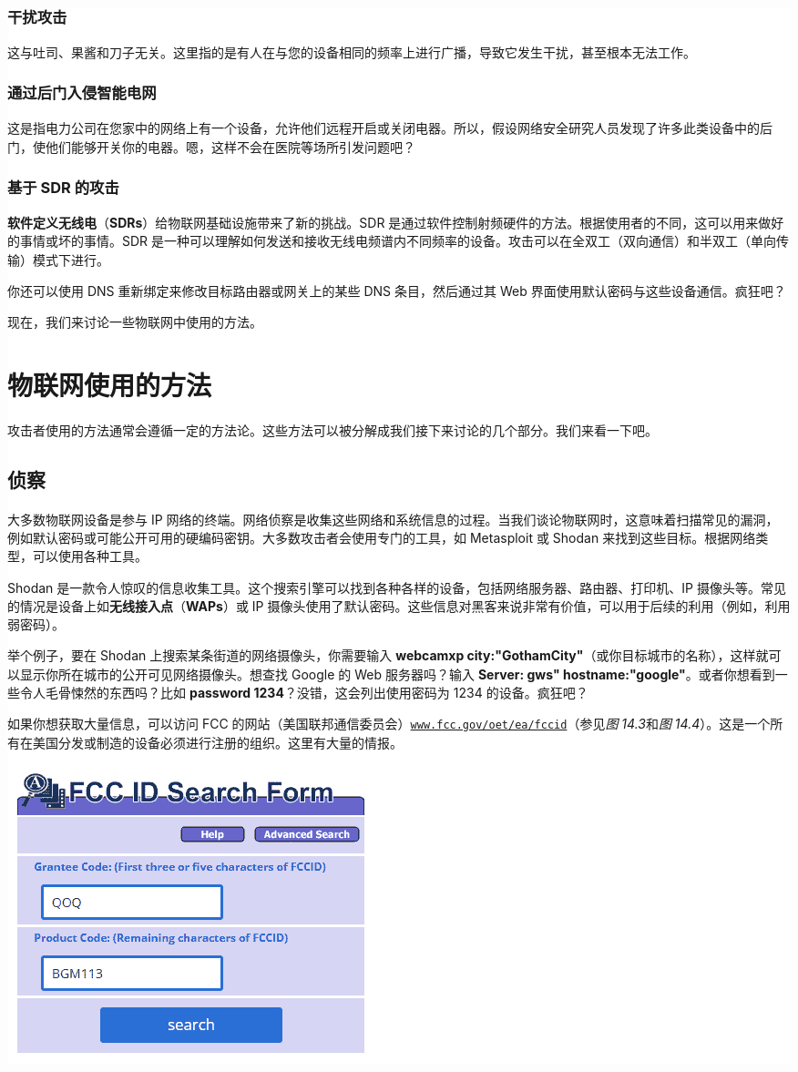 ### 干扰攻击

这与吐司、果酱和刀子无关。这里指的是有人在与您的设备相同的频率上进行广播，导致它发生干扰，甚至根本无法工作。

### 通过后门入侵智能电网

这是指电力公司在您家中的网络上有一个设备，允许他们远程开启或关闭电器。所以，假设网络安全研究人员发现了许多此类设备中的后门，使他们能够开关你的电器。嗯，这样不会在医院等场所引发问题吧？

### 基于 SDR 的攻击

**软件定义无线电**（**SDRs**）给物联网基础设施带来了新的挑战。SDR 是通过软件控制射频硬件的方法。根据使用者的不同，这可以用来做好的事情或坏的事情。SDR 是一种可以理解如何发送和接收无线电频谱内不同频率的设备。攻击可以在全双工（双向通信）和半双工（单向传输）模式下进行。

你还可以使用 DNS 重新绑定来修改目标路由器或网关上的某些 DNS 条目，然后通过其 Web 界面使用默认密码与这些设备通信。疯狂吧？

现在，我们来讨论一些物联网中使用的方法。

# 物联网使用的方法

攻击者使用的方法通常会遵循一定的方法论。这些方法可以被分解成我们接下来讨论的几个部分。我们来看一下吧。

## 侦察

大多数物联网设备是参与 IP 网络的终端。网络侦察是收集这些网络和系统信息的过程。当我们谈论物联网时，这意味着扫描常见的漏洞，例如默认密码或可能公开可用的硬编码密钥。大多数攻击者会使用专门的工具，如 Metasploit 或 Shodan 来找到这些目标。根据网络类型，可以使用各种工具。

Shodan 是一款令人惊叹的信息收集工具。这个搜索引擎可以找到各种各样的设备，包括网络服务器、路由器、打印机、IP 摄像头等。常见的情况是设备上如**无线接入点**（**WAPs**）或 IP 摄像头使用了默认密码。这些信息对黑客来说非常有价值，可以用于后续的利用（例如，利用弱密码）。

举个例子，要在 Shodan 上搜索某条街道的网络摄像头，你需要输入 **webcamxp city:"GothamCity"**（或你目标城市的名称），这样就可以显示你所在城市的公开可见网络摄像头。想查找 Google 的 Web 服务器吗？输入 **Server: gws" hostname:"google"**。或者你想看到一些令人毛骨悚然的东西吗？比如 **password 1234**？没错，这会列出使用密码为 1234 的设备。疯狂吧？

如果你想获取大量信息，可以访问 FCC 的网站（美国联邦通信委员会）[`www.fcc.gov/oet/ea/fccid`](https://www.fcc.gov/oet/ea/fccid)（参见*图 14.3*和*图 14.4*）。这是一个所有在美国分发或制造的设备必须进行注册的组织。这里有大量的情报。

![图 14.3 – FCC 网站](img/B17486_14_03.jpg)
